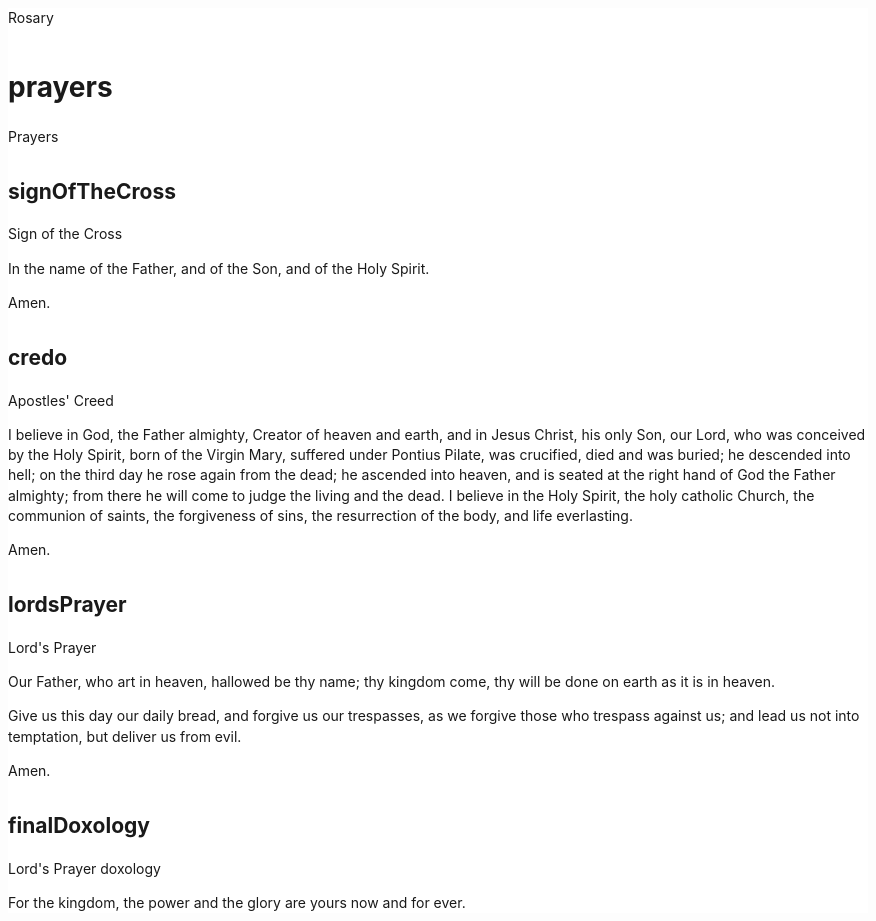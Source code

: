 Rosary

# prayers

Prayers

## signOfTheCross

Sign of the Cross

In the name of the Father, and of the Son, and of the Holy Spirit.

Amen.

## credo

Apostles' Creed

I believe in God, the Father almighty, Creator of heaven and earth,
and in Jesus Christ, his only Son, our Lord,
who was conceived by the Holy Spirit, born of the Virgin Mary,
suffered under Pontius Pilate, was crucified, died and was buried;
he descended into hell; on the third day he rose again from the dead;
he ascended into heaven, and is seated at the right hand of God the Father almighty;
from there he will come to judge the living and the dead.
I believe in the Holy Spirit, the holy catholic Church,
the communion of saints, the forgiveness of sins,
the resurrection of the body, and life everlasting.

Amen.

## lordsPrayer

Lord's Prayer

Our Father, who art in heaven,
hallowed be thy name;
thy kingdom come, thy will be done
on earth as it is in heaven.

Give us this day our daily bread,
and forgive us our trespasses,
as we forgive those who trespass against us;
and lead us not into temptation,
but deliver us from evil.

Amen.

## finalDoxology

Lord's Prayer doxology

For the kingdom,
the power and the glory are yours
now and for ever.
